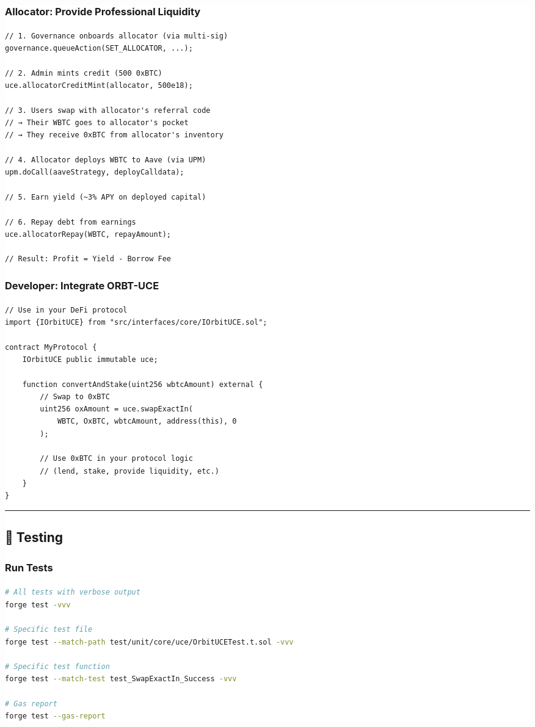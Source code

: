 ### Allocator: Provide Professional Liquidity

```solidity
// 1. Governance onboards allocator (via multi-sig)
governance.queueAction(SET_ALLOCATOR, ...);

// 2. Admin mints credit (500 0xBTC)
uce.allocatorCreditMint(allocator, 500e18);

// 3. Users swap with allocator's referral code
// → Their WBTC goes to allocator's pocket
// → They receive 0xBTC from allocator's inventory

// 4. Allocator deploys WBTC to Aave (via UPM)
upm.doCall(aaveStrategy, deployCalldata);

// 5. Earn yield (~3% APY on deployed capital)

// 6. Repay debt from earnings
uce.allocatorRepay(WBTC, repayAmount);

// Result: Profit = Yield - Borrow Fee
```

### Developer: Integrate ORBT-UCE

```solidity
// Use in your DeFi protocol
import {IOrbitUCE} from "src/interfaces/core/IOrbitUCE.sol";

contract MyProtocol {
    IOrbitUCE public immutable uce;
    
    function convertAndStake(uint256 wbtcAmount) external {
        // Swap to 0xBTC
        uint256 oxAmount = uce.swapExactIn(
            WBTC, OxBTC, wbtcAmount, address(this), 0
        );
        
        // Use 0xBTC in your protocol logic
        // (lend, stake, provide liquidity, etc.)
    }
}
```

---

## 🧪 Testing

### Run Tests

```bash
# All tests with verbose output
forge test -vvv

# Specific test file
forge test --match-path test/unit/core/uce/OrbitUCETest.t.sol -vvv

# Specific test function
forge test --match-test test_SwapExactIn_Success -vvv

# Gas report
forge test --gas-report

```